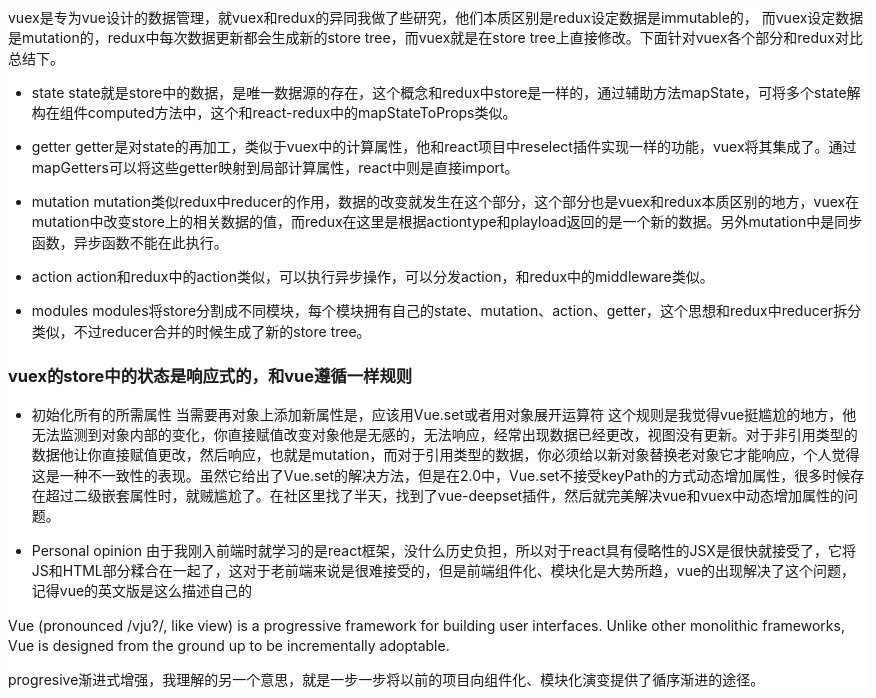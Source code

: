 vuex是专为vue设计的数据管理，就vuex和redux的异同我做了些研究，他们本质区别是redux设定数据是immutable的， 而vuex设定数据是mutation的，redux中每次数据更新都会生成新的store tree，而vuex就是在store tree上直接修改。下面针对vuex各个部分和redux对比总结下。

- state
state就是store中的数据，是唯一数据源的存在，这个概念和redux中store是一样的，通过辅助方法mapState，可将多个state解构在组件computed方法中，这个和react-redux中的mapStateToProps类似。

- getter
getter是对state的再加工，类似于vuex中的计算属性，他和react项目中reselect插件实现一样的功能，vuex将其集成了。通过mapGetters可以将这些getter映射到局部计算属性，react中则是直接import。

- mutation
mutation类似redux中reducer的作用，数据的改变就发生在这个部分，这个部分也是vuex和redux本质区别的地方，vuex在mutation中改变store上的相关数据的值，而redux在这里是根据actiontype和playload返回的是一个新的数据。另外mutation中是同步函数，异步函数不能在此执行。

- action
action和redux中的action类似，可以执行异步操作，可以分发action，和redux中的middleware类似。

- modules
modules将store分割成不同模块，每个模块拥有自己的state、mutation、action、getter，这个思想和redux中reducer拆分类似，不过reducer合并的时候生成了新的store tree。

### vuex的store中的状态是响应式的，和vue遵循一样规则

- 初始化所有的所需属性
当需要再对象上添加新属性是，应该用Vue.set或者用对象展开运算符
这个规则是我觉得vue挺尴尬的地方，他无法监测到对象内部的变化，你直接赋值改变对象他是无感的，无法响应，经常出现数据已经更改，视图没有更新。对于非引用类型的数据他让你直接赋值更改，然后响应，也就是mutation，而对于引用类型的数据，你必须给以新对象替换老对象它才能响应，个人觉得这是一种不一致性的表现。虽然它给出了Vue.set的解决方法，但是在2.0中，Vue.set不接受keyPath的方式动态增加属性，很多时候存在超过二级嵌套属性时，就贼尴尬了。在社区里找了半天，找到了vue-deepset插件，然后就完美解决vue和vuex中动态增加属性的问题。

- Personal opinion
由于我刚入前端时就学习的是react框架，没什么历史负担，所以对于react具有侵略性的JSX是很快就接受了，它将JS和HTML部分糅合在一起了，这对于老前端来说是很难接受的，但是前端组件化、模块化是大势所趋，vue的出现解决了这个问题，记得vue的英文版是这么描述自己的

Vue (pronounced /vju?/, like view) is a progressive framework for building user interfaces. Unlike other monolithic frameworks, Vue is designed from the ground up to be incrementally adoptable.

progresive渐进式增强，我理解的另一个意思，就是一步一步将以前的项目向组件化、模块化演变提供了循序渐进的途径。